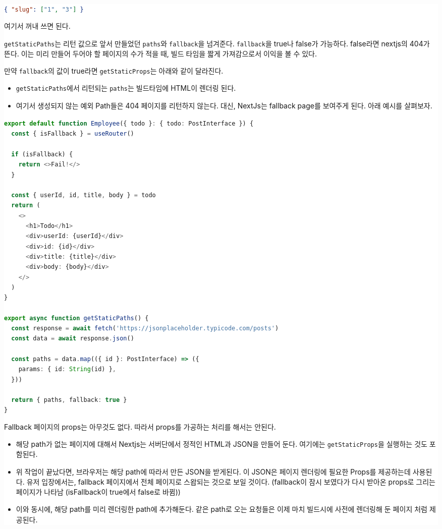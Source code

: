 ```json
{ "slug": ["1", "3"] }
```

여기서 꺼내 쓰면 된다.

`getStaticPaths`는 리턴 값으로 앞서 만들었던 `paths`와 `fallback`을 넘겨준다. `fallback`을 true나 false가 가능하다. false라면 nextjs의 404가 뜬다. 이는 미리 만들어 두어야 할 페이지의 수가 적을 때, 빌드 타임을 짧게 가져감으로서 이익을 볼 수 있다.

만약 `fallback`의 값이 true라면 `getStaticProps`는 아래와 같이 달라진다.

- `getStaticPaths`에서 리턴되는 `paths`는 빌드타임에 HTML이 렌더링 된다.

- 여기서 생성되지 않는 예외 Path들은 404 페이지를 리턴하지 않는다. 대신, NextJs는 fallback page를 보여주게 된다. 아래 예시를 살펴보자.

```typescript
export default function Employee({ todo }: { todo: PostInterface }) {
  const { isFallback } = useRouter()

  if (isFallback) {
    return <>Fail!</>
  }

  const { userId, id, title, body } = todo
  return (
    <>
      <h1>Todo</h1>
      <div>userId: {userId}</div>
      <div>id: {id}</div>
      <div>title: {title}</div>
      <div>body: {body}</div>
    </>
  )
}

export async function getStaticPaths() {
  const response = await fetch('https://jsonplaceholder.typicode.com/posts')
  const data = await response.json()

  const paths = data.map(({ id }: PostInterface) => ({
    params: { id: String(id) },
  }))

  return { paths, fallback: true }
}
```

Fallback 페이지의 props는 아무것도 없다. 따라서 props를 가공하는 처리를 해서는 안된다.

- 해당 path가 없는 페이지에 대해서 Nextjs는 서버단에서 정적인 HTML과 JSON을 만들어 둔다. 여기에는 `getStaticProps`을 실행하는 것도 포함된다.

- 위 작업이 끝났다면, 브라우저는 해당 path에 따라서 만든 JSON을 받게된다. 이 JSON은 페이지 렌더링에 필요한 Props를 제공하는데 사용된다. 유저 입장에서는, fallback 페이지에서 전체 페이지로 스왑되는 것으로 보일 것이다. (fallback이 잠시 보였다가 다시 받아온 props로 그리는 페이지가 나타남 (isFallback이 true에서 false로 바뀜))

- 이와 동시에, 해당 path를 미리 렌더링한 path에 추가해둔다. 같은 path로 오는 요청들은 이제 마치 빌드시에 사전에 렌더링해 둔 페이지 처럼 제공된다.
